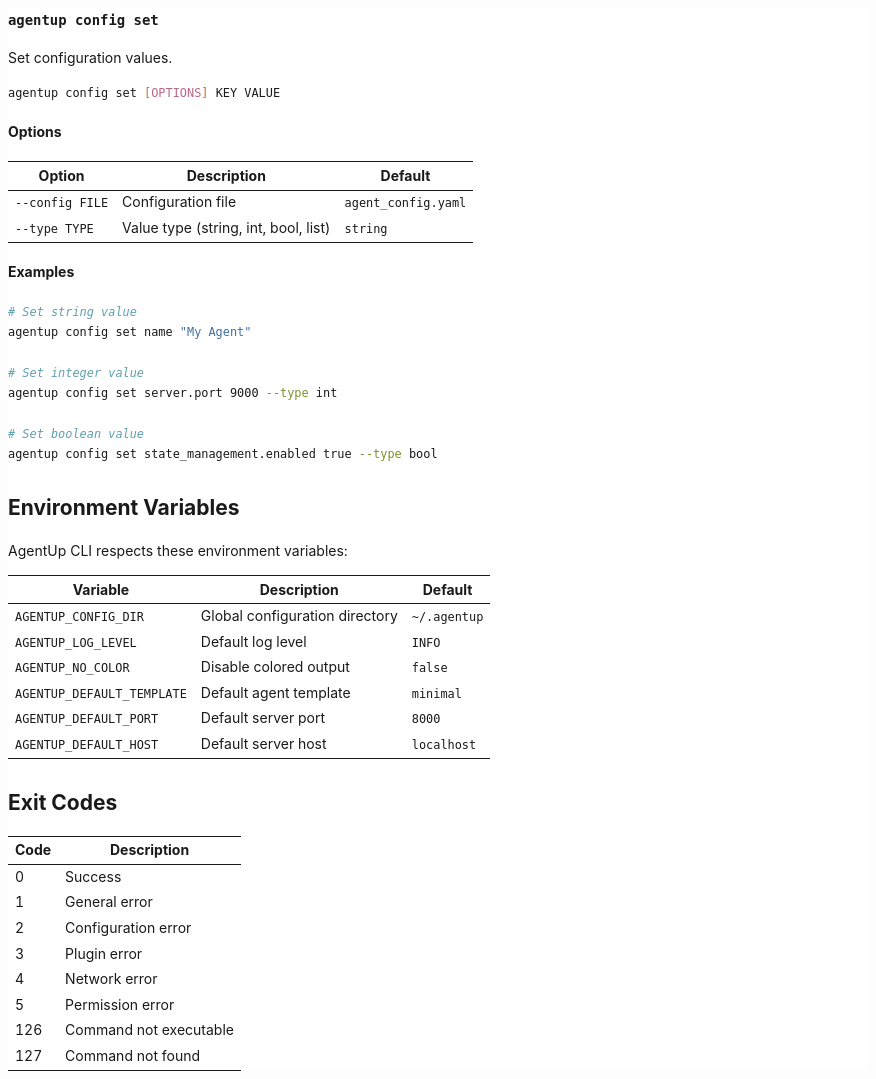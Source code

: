 ### `agentup config set`

Set configuration values.

```bash
agentup config set [OPTIONS] KEY VALUE
```

#### Options

| Option | Description | Default |
|--------|-------------|---------|
| `--config FILE` | Configuration file | `agent_config.yaml` |
| `--type TYPE` | Value type (string, int, bool, list) | `string` |

#### Examples

```bash
# Set string value
agentup config set name "My Agent"

# Set integer value
agentup config set server.port 9000 --type int

# Set boolean value
agentup config set state_management.enabled true --type bool
```

## Environment Variables

AgentUp CLI respects these environment variables:

| Variable | Description | Default |
|----------|-------------|---------|
| `AGENTUP_CONFIG_DIR` | Global configuration directory | `~/.agentup` |
| `AGENTUP_LOG_LEVEL` | Default log level | `INFO` |
| `AGENTUP_NO_COLOR` | Disable colored output | `false` |
| `AGENTUP_DEFAULT_TEMPLATE` | Default agent template | `minimal` |
| `AGENTUP_DEFAULT_PORT` | Default server port | `8000` |
| `AGENTUP_DEFAULT_HOST` | Default server host | `localhost` |

## Exit Codes

| Code | Description |
|------|-------------|
| 0 | Success |
| 1 | General error |
| 2 | Configuration error |
| 3 | Plugin error |
| 4 | Network error |
| 5 | Permission error |
| 126 | Command not executable |
| 127 | Command not found |
